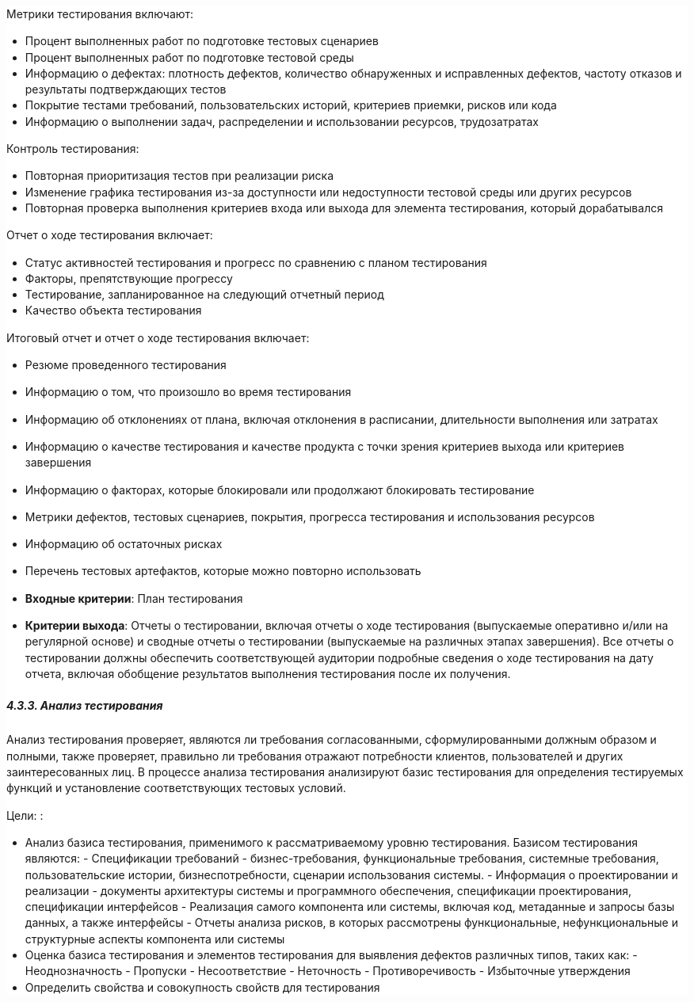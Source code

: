 Метрики тестирования включают:
- Процент выполненных работ по подготовке тестовых сценариев
- Процент выполненных работ по подготовке тестовой среды
- Информацию о дефектах: плотность дефектов, количество обнаруженных и исправленных дефектов, частоту отказов и результаты подтверждающих тестов
- Покрытие тестами требований, пользовательских историй, критериев приемки, рисков или кода
- Информацию о выполнении задач, распределении и использовании ресурсов, трудозатратах

Контроль тестирования:
- Повторная приоритизация тестов при реализации риска
- Изменение графика тестирования из-за доступности или недоступности тестовой среды или других ресурсов
- Повторная проверка выполнения критериев входа или выхода для элемента тестирования, который дорабатывался

Отчет о ходе тестирования включает:
- Статус активностей тестирования и прогресс по сравнению с планом тестирования
- Факторы, препятствующие прогрессу
- Тестирование, запланированное на следующий отчетный период
- Качество объекта тестирования

Итоговый отчет и отчет о ходе тестирования включает:
- Резюме проведенного тестирования
- Информацию о том, что произошло во время тестирования
- Информацию об отклонениях от плана, включая отклонения в расписании, длительности выполнения или затратах
- Информацию о качестве тестирования и качестве продукта с точки зрения критериев выхода или критериев завершения
- Информацию о факторах, которые блокировали или продолжают блокировать тестирование
- Метрики дефектов, тестовых сценариев, покрытия, прогресса тестирования и использования ресурсов
- Информацию об остаточных рисках
- Перечень тестовых артефактов, которые можно повторно использовать

- **Входные критерии**: План тестирования
- **Критерии выхода**: Отчеты о тестировании, включая отчеты о ходе тестирования (выпускаемые оперативно и/или на регулярной основе) и сводные отчеты о тестировании (выпускаемые на различных этапах завершения). Все отчеты о тестировании должны обеспечить соответствующей аудитории подробные сведения о ходе тестирования на дату отчета, включая обобщение результатов выполнения тестирования после их получения.

##### 4.3.3. Анализ тестирования
Анализ тестирования проверяет, являются ли требования согласованными, сформулированными должным образом и полными, также проверяет, правильно ли требования отражают потребности клиентов, пользователей и других заинтересованных лиц. В процессе анализа тестирования анализируют базис тестирования для определения тестируемых функций и установление соответствующих тестовых условий. 

Цели: :
- Анализ базиса тестирования, применимого к рассматриваемому уровню тестирования. 
    Базисом тестирования являются:
        - Спецификации требований - бизнес-требования, функциональные требования, системные требования, пользовательские истории, бизнеспотребности, сценарии использования системы.
        - Информация о проектировании и реализации - документы архитектуры системы и программного обеспечения, спецификации проектирования, спецификации интерфейсов
        - Реализация самого компонента или системы, включая код, метаданные и запросы базы данных, а также интерфейсы
        - Отчеты анализа рисков, в которых рассмотрены функциональные, нефункциональные и структурные аспекты компонента или системы
- Оценка базиса тестирования и элементов тестирования для выявления дефектов различных типов, таких как:
        - Неоднозначность
        - Пропуски
        - Несоответствие
        - Неточность
        - Противоречивость
        - Избыточные утверждения
- Определить свойства и совокупность свойств для тестирования